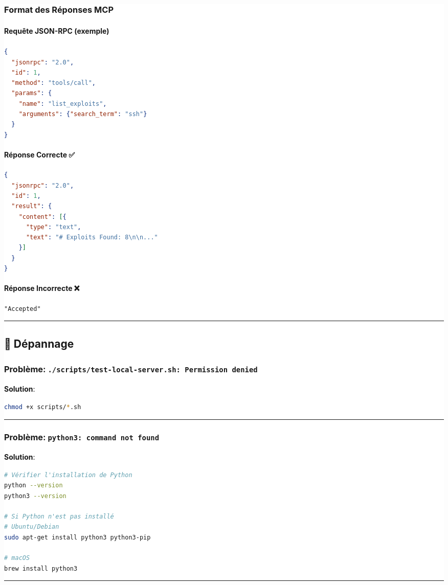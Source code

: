 ### Format des Réponses MCP

#### Requête JSON-RPC (exemple)
```json
{
  "jsonrpc": "2.0",
  "id": 1,
  "method": "tools/call",
  "params": {
    "name": "list_exploits",
    "arguments": {"search_term": "ssh"}
  }
}
```

#### Réponse Correcte ✅
```json
{
  "jsonrpc": "2.0",
  "id": 1,
  "result": {
    "content": [{
      "type": "text",
      "text": "# Exploits Found: 8\n\n..."
    }]
  }
}
```

#### Réponse Incorrecte ❌
```
"Accepted"
```

---

## 🐛 Dépannage

### Problème: `./scripts/test-local-server.sh: Permission denied`

**Solution**:
```bash
chmod +x scripts/*.sh
```

---

### Problème: `python3: command not found`

**Solution**:
```bash
# Vérifier l'installation de Python
python --version
python3 --version

# Si Python n'est pas installé
# Ubuntu/Debian
sudo apt-get install python3 python3-pip

# macOS
brew install python3
```

---